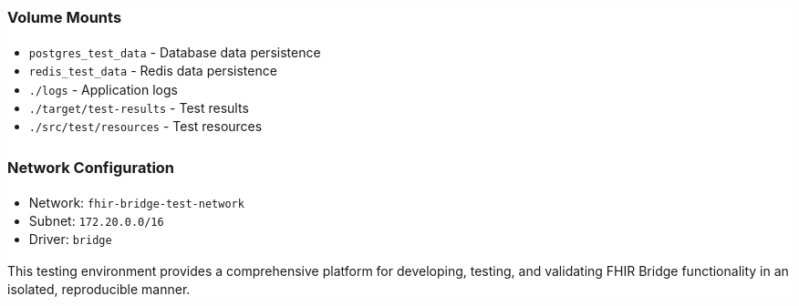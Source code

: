 ### Volume Mounts

- `postgres_test_data` - Database data persistence
- `redis_test_data` - Redis data persistence  
- `./logs` - Application logs
- `./target/test-results` - Test results
- `./src/test/resources` - Test resources

### Network Configuration

- Network: `fhir-bridge-test-network`
- Subnet: `172.20.0.0/16`
- Driver: `bridge`

This testing environment provides a comprehensive platform for developing, testing, and validating FHIR Bridge functionality in an isolated, reproducible manner.